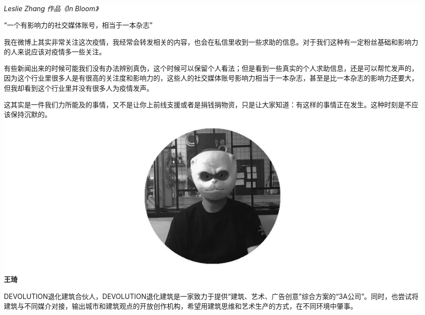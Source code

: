 _Leslie Zhang 作品《In Bloom》_

  

  

“一个有影响力的社交媒体账号，相当于一本杂志”

  

我在微博上其实非常关注这次疫情，我经常会转发相关的内容，也会在私信里收到一些求助的信息。对于我们这种有一定粉丝基础和影响力的人来说应该对疫情多一些关注。

有些新闻出来的时候可能我们没有办法辨别真伪，这个时候可以保留个人看法；但是看到一些真实的个人求助信息，还是可以帮忙发声的，因为这个行业里很多人是有很高的关注度和影响力的，这些人的社交媒体账号影响力相当于一本杂志，甚至是比一本杂志的影响力还要大，但我却看到这个行业里并没有很多人为疫情发声。

这其实是一件我们力所能及的事情，又不是让你上前线支援或者是捐钱捐物资，只是让大家知道：有这样的事情正在发生。这种时刻是不应该保持沉默的。

  

![](/images/post/082bab7859d0170e185b2ba61fdd1659.jpg)

**王琦**

DEVOLUTION退化建筑合伙人，DEVOLUTION退化建筑是一家致力于提供“建筑、艺术、广告创意”综合方案的“3A公司”。同时，也尝试将建筑与不同媒介对接，输出城市和建筑观点的开放创作机构，希望用建筑思维和艺术生产的方式，在不同环境中肇事。

  

  
